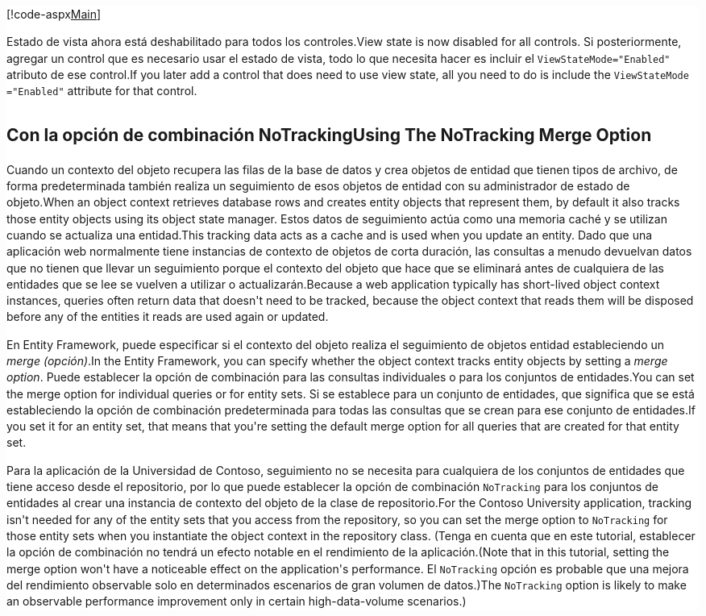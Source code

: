 [!code-aspx[Main](maximizing-performance-with-the-entity-framework-in-an-asp-net-web-application/samples/sample4.aspx)]

<span data-ttu-id="0aee0-183">Estado de vista ahora está deshabilitado para todos los controles.</span><span class="sxs-lookup"><span data-stu-id="0aee0-183">View state is now disabled for all controls.</span></span> <span data-ttu-id="0aee0-184">Si posteriormente, agregar un control que es necesario usar el estado de vista, todo lo que necesita hacer es incluir el `ViewStateMode="Enabled"` atributo de ese control.</span><span class="sxs-lookup"><span data-stu-id="0aee0-184">If you later add a control that does need to use view state, all you need to do is include the `ViewStateMode="Enabled"` attribute for that control.</span></span>

## <a name="using-the-notracking-merge-option"></a><span data-ttu-id="0aee0-185">Con la opción de combinación NoTracking</span><span class="sxs-lookup"><span data-stu-id="0aee0-185">Using The NoTracking Merge Option</span></span>

<span data-ttu-id="0aee0-186">Cuando un contexto del objeto recupera las filas de la base de datos y crea objetos de entidad que tienen tipos de archivo, de forma predeterminada también realiza un seguimiento de esos objetos de entidad con su administrador de estado de objeto.</span><span class="sxs-lookup"><span data-stu-id="0aee0-186">When an object context retrieves database rows and creates entity objects that represent them, by default it also tracks those entity objects using its object state manager.</span></span> <span data-ttu-id="0aee0-187">Estos datos de seguimiento actúa como una memoria caché y se utilizan cuando se actualiza una entidad.</span><span class="sxs-lookup"><span data-stu-id="0aee0-187">This tracking data acts as a cache and is used when you update an entity.</span></span> <span data-ttu-id="0aee0-188">Dado que una aplicación web normalmente tiene instancias de contexto de objetos de corta duración, las consultas a menudo devuelvan datos que no tienen que llevar un seguimiento porque el contexto del objeto que hace que se eliminará antes de cualquiera de las entidades que se lee se vuelven a utilizar o actualizarán.</span><span class="sxs-lookup"><span data-stu-id="0aee0-188">Because a web application typically has short-lived object context instances, queries often return data that doesn't need to be tracked, because the object context that reads them will be disposed before any of the entities it reads are used again or updated.</span></span>

<span data-ttu-id="0aee0-189">En Entity Framework, puede especificar si el contexto del objeto realiza el seguimiento de objetos entidad estableciendo un *merge (opción)*.</span><span class="sxs-lookup"><span data-stu-id="0aee0-189">In the Entity Framework, you can specify whether the object context tracks entity objects by setting a *merge option*.</span></span> <span data-ttu-id="0aee0-190">Puede establecer la opción de combinación para las consultas individuales o para los conjuntos de entidades.</span><span class="sxs-lookup"><span data-stu-id="0aee0-190">You can set the merge option for individual queries or for entity sets.</span></span> <span data-ttu-id="0aee0-191">Si se establece para un conjunto de entidades, que significa que se está estableciendo la opción de combinación predeterminada para todas las consultas que se crean para ese conjunto de entidades.</span><span class="sxs-lookup"><span data-stu-id="0aee0-191">If you set it for an entity set, that means that you're setting the default merge option for all queries that are created for that entity set.</span></span>

<span data-ttu-id="0aee0-192">Para la aplicación de la Universidad de Contoso, seguimiento no se necesita para cualquiera de los conjuntos de entidades que tiene acceso desde el repositorio, por lo que puede establecer la opción de combinación `NoTracking` para los conjuntos de entidades al crear una instancia de contexto del objeto de la clase de repositorio.</span><span class="sxs-lookup"><span data-stu-id="0aee0-192">For the Contoso University application, tracking isn't needed for any of the entity sets that you access from the repository, so you can set the merge option to `NoTracking` for those entity sets when you instantiate the object context in the repository class.</span></span> <span data-ttu-id="0aee0-193">(Tenga en cuenta que en este tutorial, establecer la opción de combinación no tendrá un efecto notable en el rendimiento de la aplicación.</span><span class="sxs-lookup"><span data-stu-id="0aee0-193">(Note that in this tutorial, setting the merge option won't have a noticeable effect on the application's performance.</span></span> <span data-ttu-id="0aee0-194">El `NoTracking` opción es probable que una mejora del rendimiento observable solo en determinados escenarios de gran volumen de datos.)</span><span class="sxs-lookup"><span data-stu-id="0aee0-194">The `NoTracking` option is likely to make an observable performance improvement only in certain high-data-volume scenarios.)</span></span>
